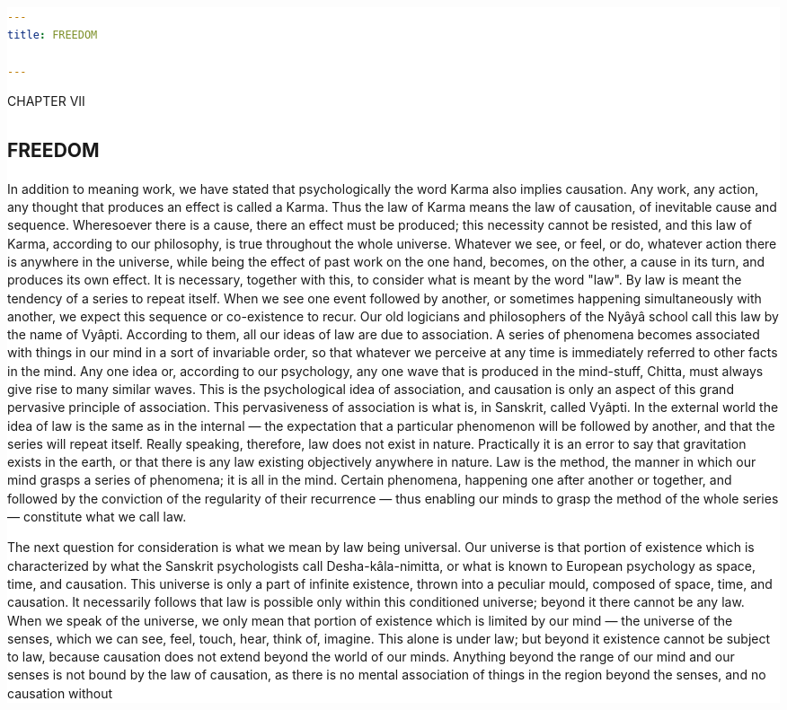 ```yaml
---
title: FREEDOM

---
```





  

CHAPTER VII

## FREEDOM

In addition to meaning work, we have stated that psychologically the
word Karma also implies causation. Any work, any action, any thought
that produces an effect is called a Karma. Thus the law of Karma means
the law of causation, of inevitable cause and sequence. Wheresoever
there is a cause, there an effect must be produced; this necessity
cannot be resisted, and this law of Karma, according to our philosophy,
is true throughout the whole universe. Whatever we see, or feel, or do,
whatever action there is anywhere in the universe, while being the
effect of past work on the one hand, becomes, on the other, a cause in
its turn, and produces its own effect. It is necessary, together with
this, to consider what is meant by the word "law". By law is meant the
tendency of a series to repeat itself. When we see one event followed by
another, or sometimes happening simultaneously with another, we expect
this sequence or co-existence to recur. Our old logicians and
philosophers of the Nyâyâ school call this law by the name of Vyâpti.
According to them, all our ideas of law are due to association. A series
of phenomena becomes associated with things in our mind in a sort of
invariable order, so that whatever we perceive at any time is
immediately referred to other facts in the mind. Any one idea or,
according to our psychology, any one wave that is produced in the
mind-stuff, Chitta, must always give rise to many similar waves. This is
the psychological idea of association, and causation is only an aspect
of this grand pervasive principle of association. This pervasiveness of
association is what is, in Sanskrit, called Vyâpti. In the external
world the idea of law is the same as in the internal — the expectation
that a particular phenomenon will be followed by another, and that the
series will repeat itself. Really speaking, therefore, law does not
exist in nature. Practically it is an error to say that gravitation
exists in the earth, or that there is any law existing objectively
anywhere in nature. Law is the method, the manner in which our mind
grasps a series of phenomena; it is all in the mind. Certain phenomena,
happening one after another or together, and followed by the conviction
of the regularity of their recurrence — thus enabling our minds to grasp
the method of the whole series — constitute what we call law.

The next question for consideration is what we mean by law being
universal. Our universe is that portion of existence which is
characterized by what the Sanskrit psychologists call
Desha-kâla-nimitta, or what is known to European psychology as space,
time, and causation. This universe is only a part of infinite existence,
thrown into a peculiar mould, composed of space, time, and causation. It
necessarily follows that law is possible only within this conditioned
universe; beyond it there cannot be any law. When we speak of the
universe, we only mean that portion of existence which is limited by our
mind — the universe of the senses, which we can see, feel, touch, hear,
think of, imagine. This alone is under law; but beyond it existence
cannot be subject to law, because causation does not extend beyond the
world of our minds. Anything beyond the range of our mind and our senses
is not bound by the law of causation, as there is no mental association
of things in the region beyond the senses, and no causation without